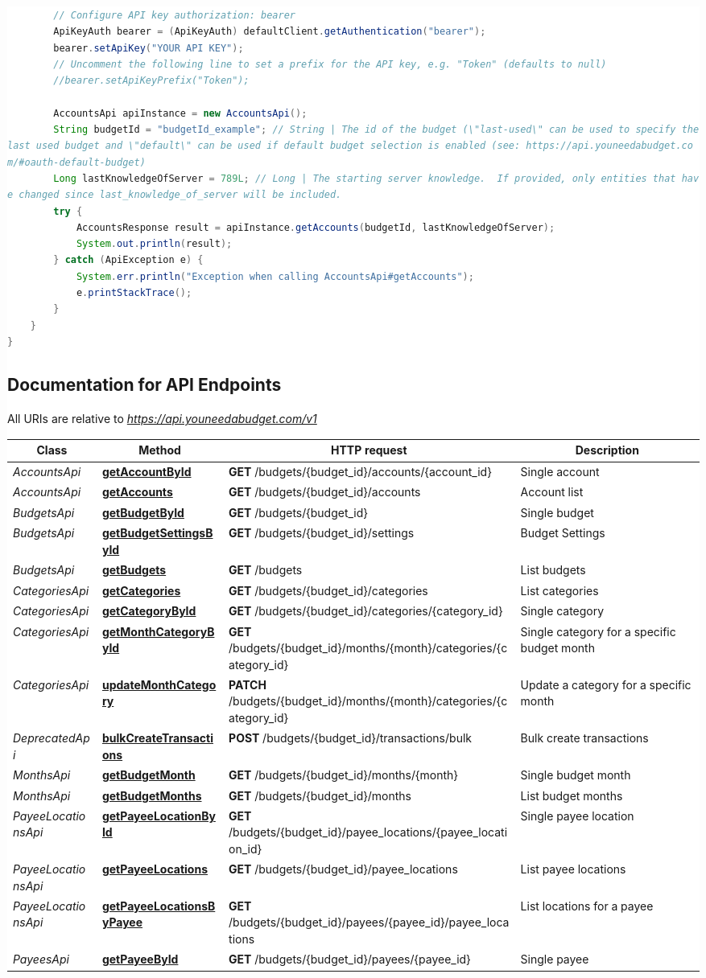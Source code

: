 ```java
        // Configure API key authorization: bearer
        ApiKeyAuth bearer = (ApiKeyAuth) defaultClient.getAuthentication("bearer");
        bearer.setApiKey("YOUR API KEY");
        // Uncomment the following line to set a prefix for the API key, e.g. "Token" (defaults to null)
        //bearer.setApiKeyPrefix("Token");

        AccountsApi apiInstance = new AccountsApi();
        String budgetId = "budgetId_example"; // String | The id of the budget (\"last-used\" can be used to specify the last used budget and \"default\" can be used if default budget selection is enabled (see: https://api.youneedabudget.com/#oauth-default-budget)
        Long lastKnowledgeOfServer = 789L; // Long | The starting server knowledge.  If provided, only entities that have changed since last_knowledge_of_server will be included.
        try {
            AccountsResponse result = apiInstance.getAccounts(budgetId, lastKnowledgeOfServer);
            System.out.println(result);
        } catch (ApiException e) {
            System.err.println("Exception when calling AccountsApi#getAccounts");
            e.printStackTrace();
        }
    }
}
```

## Documentation for API Endpoints

All URIs are relative to *https://api.youneedabudget.com/v1*

Class | Method | HTTP request | Description
------------ | ------------- | ------------- | -------------
*AccountsApi* | [**getAccountById**](docs/AccountsApi.md#getAccountById) | **GET** /budgets/{budget_id}/accounts/{account_id} | Single account
*AccountsApi* | [**getAccounts**](docs/AccountsApi.md#getAccounts) | **GET** /budgets/{budget_id}/accounts | Account list
*BudgetsApi* | [**getBudgetById**](docs/BudgetsApi.md#getBudgetById) | **GET** /budgets/{budget_id} | Single budget
*BudgetsApi* | [**getBudgetSettingsById**](docs/BudgetsApi.md#getBudgetSettingsById) | **GET** /budgets/{budget_id}/settings | Budget Settings
*BudgetsApi* | [**getBudgets**](docs/BudgetsApi.md#getBudgets) | **GET** /budgets | List budgets
*CategoriesApi* | [**getCategories**](docs/CategoriesApi.md#getCategories) | **GET** /budgets/{budget_id}/categories | List categories
*CategoriesApi* | [**getCategoryById**](docs/CategoriesApi.md#getCategoryById) | **GET** /budgets/{budget_id}/categories/{category_id} | Single category
*CategoriesApi* | [**getMonthCategoryById**](docs/CategoriesApi.md#getMonthCategoryById) | **GET** /budgets/{budget_id}/months/{month}/categories/{category_id} | Single category for a specific budget month
*CategoriesApi* | [**updateMonthCategory**](docs/CategoriesApi.md#updateMonthCategory) | **PATCH** /budgets/{budget_id}/months/{month}/categories/{category_id} | Update a category for a specific month
*DeprecatedApi* | [**bulkCreateTransactions**](docs/DeprecatedApi.md#bulkCreateTransactions) | **POST** /budgets/{budget_id}/transactions/bulk | Bulk create transactions
*MonthsApi* | [**getBudgetMonth**](docs/MonthsApi.md#getBudgetMonth) | **GET** /budgets/{budget_id}/months/{month} | Single budget month
*MonthsApi* | [**getBudgetMonths**](docs/MonthsApi.md#getBudgetMonths) | **GET** /budgets/{budget_id}/months | List budget months
*PayeeLocationsApi* | [**getPayeeLocationById**](docs/PayeeLocationsApi.md#getPayeeLocationById) | **GET** /budgets/{budget_id}/payee_locations/{payee_location_id} | Single payee location
*PayeeLocationsApi* | [**getPayeeLocations**](docs/PayeeLocationsApi.md#getPayeeLocations) | **GET** /budgets/{budget_id}/payee_locations | List payee locations
*PayeeLocationsApi* | [**getPayeeLocationsByPayee**](docs/PayeeLocationsApi.md#getPayeeLocationsByPayee) | **GET** /budgets/{budget_id}/payees/{payee_id}/payee_locations | List locations for a payee
*PayeesApi* | [**getPayeeById**](docs/PayeesApi.md#getPayeeById) | **GET** /budgets/{budget_id}/payees/{payee_id} | Single payee